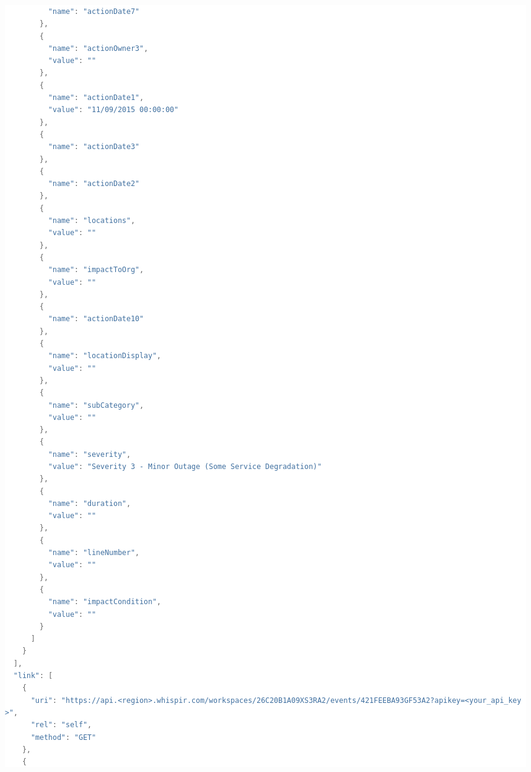 ```go
          "name": "actionDate7"
        },
        {
          "name": "actionOwner3",
          "value": ""
        },
        {
          "name": "actionDate1",
          "value": "11/09/2015 00:00:00"
        },
        {
          "name": "actionDate3"
        },
        {
          "name": "actionDate2"
        },
        {
          "name": "locations",
          "value": ""
        },
        {
          "name": "impactToOrg",
          "value": ""
        },
        {
          "name": "actionDate10"
        },
        {
          "name": "locationDisplay",
          "value": ""
        },
        {
          "name": "subCategory",
          "value": ""
        },
        {
          "name": "severity",
          "value": "Severity 3 - Minor Outage (Some Service Degradation)"
        },
        {
          "name": "duration",
          "value": ""
        },
        {
          "name": "lineNumber",
          "value": ""
        },
        {
          "name": "impactCondition",
          "value": ""
        }
      ]
    }
  ],
  "link": [
    {
      "uri": "https://api.<region>.whispir.com/workspaces/26C20B1A09XS3RA2/events/421FEEBA93GF53A2?apikey=<your_api_key>",
      "rel": "self",
      "method": "GET"
    },
    {
```